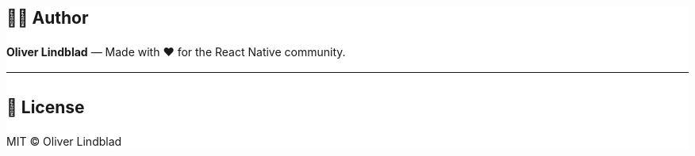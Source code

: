 
## 🧑‍💻 Author

**Oliver Lindblad** — Made with ❤️ for the React Native community.

---

## 📄 License

MIT © Oliver Lindblad
